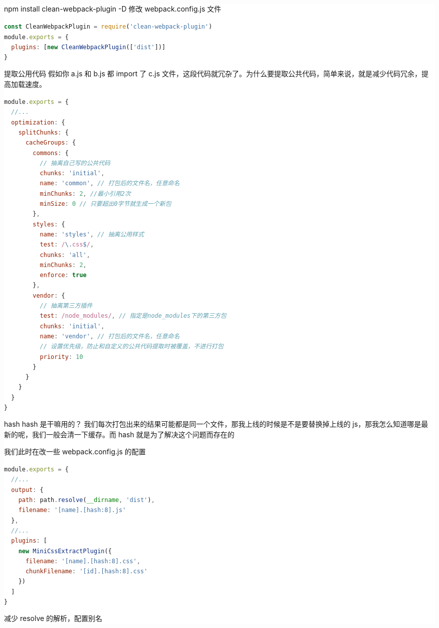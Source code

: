 npm install clean-webpack-plugin -D
修改 webpack.config.js 文件
```js
const CleanWebpackPlugin = require('clean-webpack-plugin')
module.exports = {
  plugins: [new CleanWebpackPlugin(['dist'])]
}
```
提取公用代码
假如你 a.js 和 b.js 都 import 了 c.js 文件，这段代码就冗杂了。为什么要提取公共代码，简单来说，就是减少代码冗余，提高加载速度。
```js
module.exports = {
  //...
  optimization: {
    splitChunks: {
      cacheGroups: {
        commons: {
          // 抽离自己写的公共代码
          chunks: 'initial',
          name: 'common', // 打包后的文件名，任意命名
          minChunks: 2, //最小引用2次
          minSize: 0 // 只要超出0字节就生成一个新包
        },
        styles: {
          name: 'styles', // 抽离公用样式
          test: /\.css$/,
          chunks: 'all',
          minChunks: 2,
          enforce: true
        },
        vendor: {
          // 抽离第三方插件
          test: /node_modules/, // 指定是node_modules下的第三方包
          chunks: 'initial',
          name: 'vendor', // 打包后的文件名，任意命名
          // 设置优先级，防止和自定义的公共代码提取时被覆盖，不进行打包
          priority: 10
        }
      }
    }
  }
}
```
hash
hash 是干嘛用的？
我们每次打包出来的结果可能都是同一个文件，那我上线的时候是不是要替换掉上线的 js，那我怎么知道哪是最新的呢，我们一般会清一下缓存。而 hash 就是为了解决这个问题而存在的

我们此时在改一些 webpack.config.js 的配置
```js
module.exports = {
  //...
  output: {
    path: path.resolve(__dirname, 'dist'),
    filename: '[name].[hash:8].js'
  },
  //...
  plugins: [
    new MiniCssExtractPlugin({
      filename: '[name].[hash:8].css',
      chunkFilename: '[id].[hash:8].css'
    })
  ]
}
```
减少 resolve 的解析，配置别名